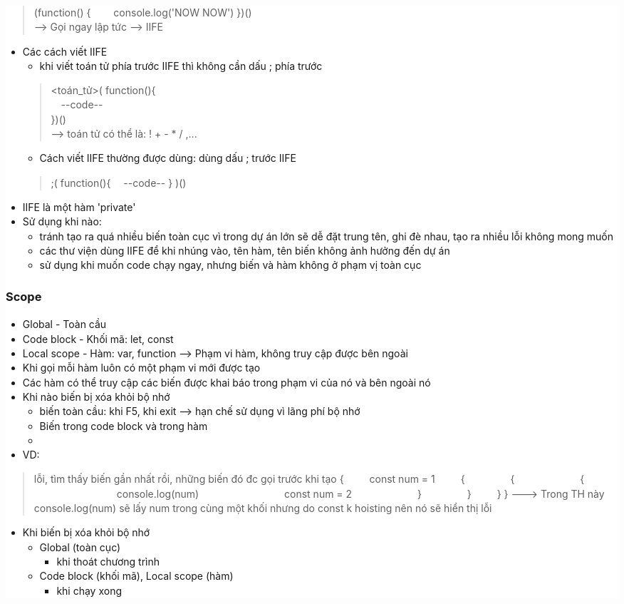 >(function() {
&emsp;&emsp;console.log('NOW NOW')
})() <br>--> Gọi ngay lập tức --> IIFE
- Các cách viết IIFE
    - khi viết toán tử phía trước IIFE thì không cần dấu ; phía trước
  ><toán_tử>(
    function(){<br>
      &emsp;--code--<br>
  })()<br>
  --> toán tử có thể là: ! + - * / ,...
   -  Cách viết IIFE thường được dùng: dùng dấu ; trước IIFE
  >;( 
    function(){
      &emsp;--code--
    } 
  )()
- IIFE là một hàm 'private'
- Sử dụng khi nào:
    - tránh tạo ra quá nhiều biến toàn cục vì trong dự án lớn sẽ dễ đặt trung tên, ghi đè nhau, tạo ra nhiều lỗi không mong muốn
  - các thư viện dùng IIFE để khi nhúng vào, tên hàm, tên biến không ảnh hưởng đến dự án
  - sử dụng khi muốn code chạy ngay, nhưng biến và hàm không ở phạm vị toàn cục

<h3>Scope</h3>

- Global - Toàn cầu
- Code block - Khối mã: let, const
- Local scope - Hàm: var, function --> Phạm vi hàm, không truy cập được bên ngoài
- Khi gọi mỗi hàm luôn có một phạm vi mới được tạo
- Các hàm có thể truy cập các biến được khai báo trong phạm vi của nó và bên ngoài nó 
- Khi nào biến bị xóa khỏi bộ nhớ
    + biến toàn cầu: khi F5, khi exit --> hạn chế sử dụng vì lãng phí bộ nhớ
    + Biến trong code block và trong hàm
    + 
-  VD:
>lỗi, tìm thấy biến gần nhất rồi, những biến đó đc gọi trước khi tạo 
 {
  &emsp;&emsp;  const num = 1
    &emsp;&emsp; {
     &emsp;&emsp;&emsp;&emsp;   {
      &emsp;&emsp;&emsp;&emsp;&emsp;&emsp;      {
    &emsp;&emsp;&emsp;&emsp;&emsp;&emsp;&emsp;&emsp;            console.log(num)
     &emsp;&emsp;&emsp;&emsp;&emsp;&emsp;&emsp;&emsp;           const num = 2
   &emsp;&emsp;&emsp;&emsp;&emsp;&emsp;         }
  &emsp;&emsp;&emsp;&emsp;      }
  &emsp;&emsp;  }
  }
  ---> Trong TH này console.log(num) sẽ lấy num trong cùng một khối nhưng do const k hoisting nên nó sẽ hiển thị lỗi
  
 - Khi biến bị xóa khỏi bộ nhớ 
    + Global (toàn cục)
         + khi thoát chương trình
    + Code block (khối mã), Local scope (hàm)
      + khi chạy xong 
